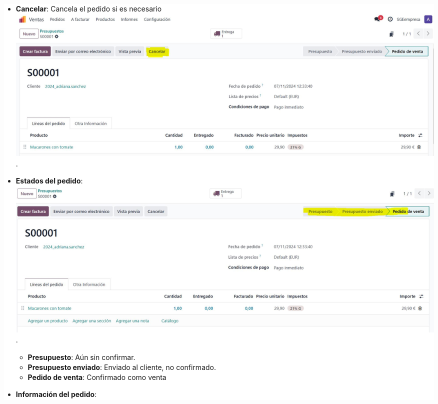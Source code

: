   - **Cancelar**: Cancela el pedido si es necesario ![Cancelar](/imagen_ventas_calendaio/Cancelar.JPG).

- **Estados del pedido**:
![Estados del pedido](/imagen_ventas_calendaio/Estado%20de%20pedido.JPG).
  - **Presupuesto**: Aún sin confirmar.
  - **Presupuesto enviado**: Enviado al cliente, no confirmado.
  - **Pedido de venta**: Confirmado como venta 

- **Información del pedido**: